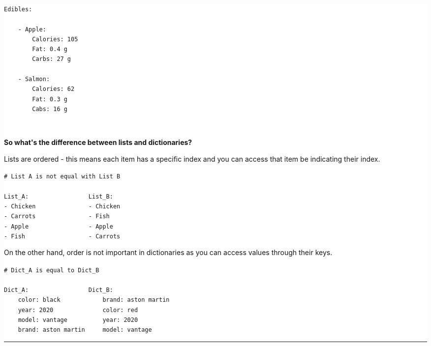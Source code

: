     Edibles:

        - Apple:
            Calories: 105
            Fat: 0.4 g
            Carbs: 27 g

        - Salmon:
            Calories: 62
            Fat: 0.3 g 
            Cabs: 16 g
<br>

**So what's the difference between lists and dictionaries?**

Lists are ordered - this means each item has a specific index and you can access that item be indicating their index.

    # List A is not equal with List B

    List_A:                 List_B:             
    - Chicken               - Chicken
    - Carrots               - Fish
    - Apple                 - Apple
    - Fish                  - Carrots

On the other hand, order is not important in dictionaries as you can access values through their keys.

    # Dict_A is equal to Dict_B

    Dict_A:                 Dict_B:
        color: black            brand: aston martin
        year: 2020              color: red
        model: vantage          year: 2020
        brand: aston martin     model: vantage

__________________________________________________        
